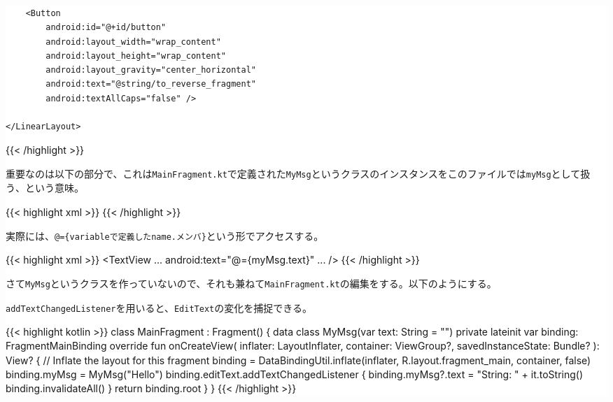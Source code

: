         <Button
            android:id="@+id/button"
            android:layout_width="wrap_content"
            android:layout_height="wrap_content"
            android:layout_gravity="center_horizontal"
            android:text="@string/to_reverse_fragment"
            android:textAllCaps="false" />

    </LinearLayout>

</layout>
{{< /highlight >}}

重要なのは以下の部分で、これは`MainFragment.kt`で定義された`MyMsg`というクラスのインスタンスをこのファイルでは`myMsg`として扱う、という意味。

{{< highlight xml >}}
    <data>
        <variable
            name="myMsg"
            type="com.example.datatest.main.MainFragment.MyMsg" />
    </data>
{{< /highlight >}}

実際には、`@={variableで定義したname.メンバ}`という形でアクセスする。

{{< highlight xml >}}
        <TextView
            ...
            android:text="@={myMsg.text}"
            ... />
{{< /highlight >}}

さて`MyMsg`というクラスを作っていないので、それも兼ねて`MainFragment.kt`の編集をする。以下のようにする。

`addTextChangedListener`を用いると、`EditText`の変化を捕捉できる。

{{< highlight kotlin >}}
class MainFragment : Fragment() {
    data class MyMsg(var text: String = "")
    private lateinit var binding: FragmentMainBinding
    override fun onCreateView(
        inflater: LayoutInflater, container: ViewGroup?,
        savedInstanceState: Bundle?
    ): View? {
        // Inflate the layout for this fragment
        binding = DataBindingUtil.inflate(inflater, R.layout.fragment_main, container, false)
        binding.myMsg = MyMsg("Hello")
        binding.editText.addTextChangedListener {
            binding.myMsg?.text = "String: " + it.toString()
            binding.invalidateAll()
        }
        return binding.root
    }
}
{{< /highlight >}}
